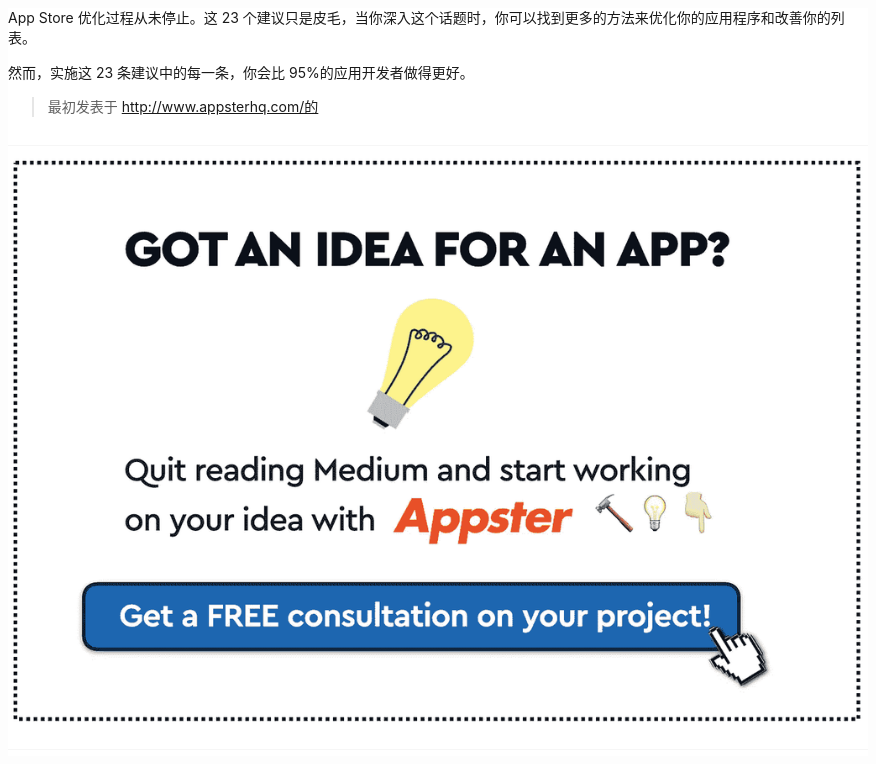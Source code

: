 App Store 优化过程从未停止。这 23 个建议只是皮毛，当你深入这个话题时，你可以找到更多的方法来优化你的应用程序和改善你的列表。

然而，实施这 23 条建议中的每一条，你会比 95%的应用开发者做得更好。

> 最初发表于 http://www.appsterhq.com/的

![](img/70cd62e4bfba19568e87ab10ede853cf.png)[![](img/6bef8c094c3fd7e8cab8dcc21d8ec425.png)](http://www.appsterhq.com/?utm_source=CP&utm_medium=Medium)![](img/70cd62e4bfba19568e87ab10ede853cf.png)